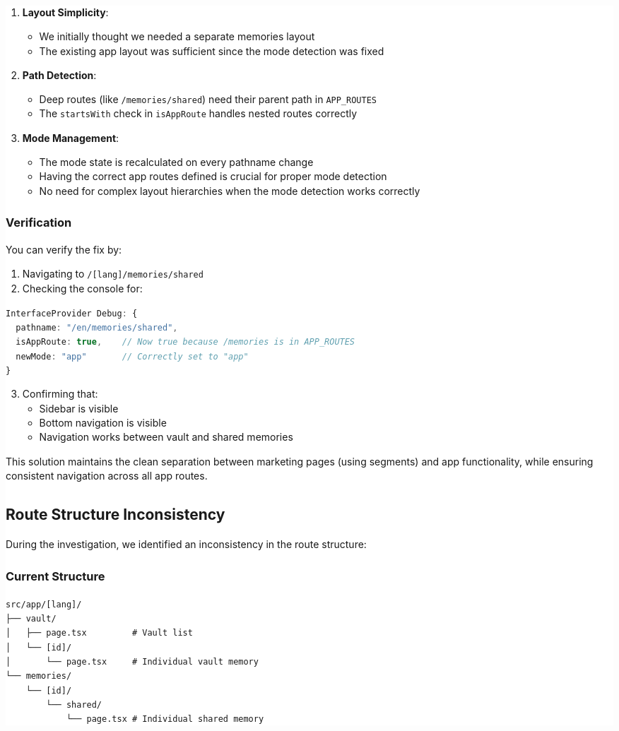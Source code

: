 1. **Layout Simplicity**:

   - We initially thought we needed a separate memories layout
   - The existing app layout was sufficient since the mode detection was fixed

2. **Path Detection**:

   - Deep routes (like `/memories/shared`) need their parent path in `APP_ROUTES`
   - The `startsWith` check in `isAppRoute` handles nested routes correctly

3. **Mode Management**:
   - The mode state is recalculated on every pathname change
   - Having the correct app routes defined is crucial for proper mode detection
   - No need for complex layout hierarchies when the mode detection works correctly

### Verification

You can verify the fix by:

1. Navigating to `/[lang]/memories/shared`
2. Checking the console for:

```typescript
InterfaceProvider Debug: {
  pathname: "/en/memories/shared",
  isAppRoute: true,    // Now true because /memories is in APP_ROUTES
  newMode: "app"       // Correctly set to "app"
}
```

3. Confirming that:
   - Sidebar is visible
   - Bottom navigation is visible
   - Navigation works between vault and shared memories

This solution maintains the clean separation between marketing pages (using segments) and app functionality, while ensuring consistent navigation across all app routes.

## Route Structure Inconsistency

During the investigation, we identified an inconsistency in the route structure:

### Current Structure

```
src/app/[lang]/
├── vault/
│   ├── page.tsx         # Vault list
│   └── [id]/
│       └── page.tsx     # Individual vault memory
└── memories/
    └── [id]/
        └── shared/
            └── page.tsx # Individual shared memory
```
